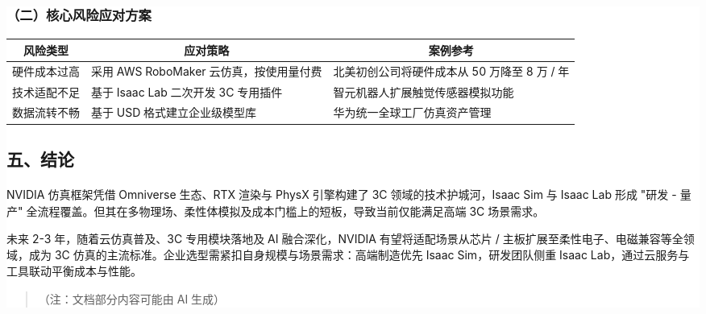 ### （二）核心风险应对方案



| 风险类型   | 应对策略                        | 案例参考                        |
| ------ | --------------------------- | --------------------------- |
| 硬件成本过高 | 采用 AWS RoboMaker 云仿真，按使用量付费 | 北美初创公司将硬件成本从 50 万降至 8 万 / 年 |
| 技术适配不足 | 基于 Isaac Lab 二次开发 3C 专用插件   | 智元机器人扩展触觉传感器模拟功能            |
| 数据流转不畅 | 基于 USD 格式建立企业级模型库           | 华为统一全球工厂仿真资产管理              |

## 五、结论

NVIDIA 仿真框架凭借 Omniverse 生态、RTX 渲染与 PhysX 引擎构建了 3C 领域的技术护城河，Isaac Sim 与 Isaac Lab 形成 "研发 - 量产" 全流程覆盖。但其在多物理场、柔性体模拟及成本门槛上的短板，导致当前仅能满足高端 3C 场景需求。

未来 2-3 年，随着云仿真普及、3C 专用模块落地及 AI 融合深化，NVIDIA 有望将适配场景从芯片 / 主板扩展至柔性电子、电磁兼容等全领域，成为 3C 仿真的主流标准。企业选型需紧扣自身规模与场景需求：高端制造优先 Isaac Sim，研发团队侧重 Isaac Lab，通过云服务与工具联动平衡成本与性能。

> （注：文档部分内容可能由 AI 生成）